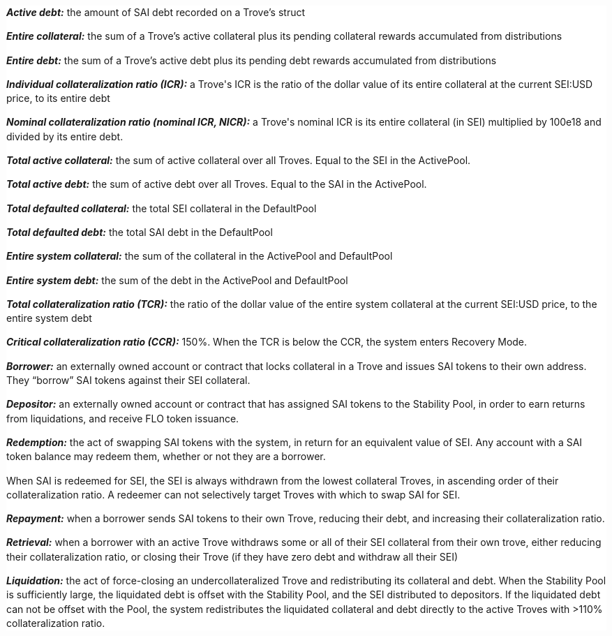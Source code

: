 _**Active debt:**_ the amount of SAI debt recorded on a Trove’s struct

_**Entire collateral:**_ the sum of a Trove’s active collateral plus its pending collateral rewards accumulated from distributions

_**Entire debt:**_ the sum of a Trove’s active debt plus its pending debt rewards accumulated from distributions

_**Individual collateralization ratio (ICR):**_ a Trove's ICR is the ratio of the dollar value of its entire collateral at the current SEI:USD price, to its entire debt

_**Nominal collateralization ratio (nominal ICR, NICR):**_ a Trove's nominal ICR is its entire collateral (in SEI) multiplied by 100e18 and divided by its entire debt.

_**Total active collateral:**_ the sum of active collateral over all Troves. Equal to the SEI in the ActivePool.

_**Total active debt:**_ the sum of active debt over all Troves. Equal to the SAI in the ActivePool.

_**Total defaulted collateral:**_ the total SEI collateral in the DefaultPool

_**Total defaulted debt:**_ the total SAI debt in the DefaultPool

_**Entire system collateral:**_ the sum of the collateral in the ActivePool and DefaultPool

_**Entire system debt:**_ the sum of the debt in the ActivePool and DefaultPool

_**Total collateralization ratio (TCR):**_ the ratio of the dollar value of the entire system collateral at the current SEI:USD price, to the entire system debt

_**Critical collateralization ratio (CCR):**_ 150%. When the TCR is below the CCR, the system enters Recovery Mode.

_**Borrower:**_ an externally owned account or contract that locks collateral in a Trove and issues SAI tokens to their own address. They “borrow” SAI tokens against their SEI collateral.

_**Depositor:**_ an externally owned account or contract that has assigned SAI tokens to the Stability Pool, in order to earn returns from liquidations, and receive FLO token issuance.

_**Redemption:**_ the act of swapping SAI tokens with the system, in return for an equivalent value of SEI. Any account with a SAI token balance may redeem them, whether or not they are a borrower.

When SAI is redeemed for SEI, the SEI is always withdrawn from the lowest collateral Troves, in ascending order of their collateralization ratio. A redeemer can not selectively target Troves with which to swap SAI for SEI.

_**Repayment:**_ when a borrower sends SAI tokens to their own Trove, reducing their debt, and increasing their collateralization ratio.

_**Retrieval:**_ when a borrower with an active Trove withdraws some or all of their SEI collateral from their own trove, either reducing their collateralization ratio, or closing their Trove (if they have zero debt and withdraw all their SEI)

_**Liquidation:**_ the act of force-closing an undercollateralized Trove and redistributing its collateral and debt. When the Stability Pool is sufficiently large, the liquidated debt is offset with the Stability Pool, and the SEI distributed to depositors. If the liquidated debt can not be offset with the Pool, the system redistributes the liquidated collateral and debt directly to the active Troves with >110% collateralization ratio.
